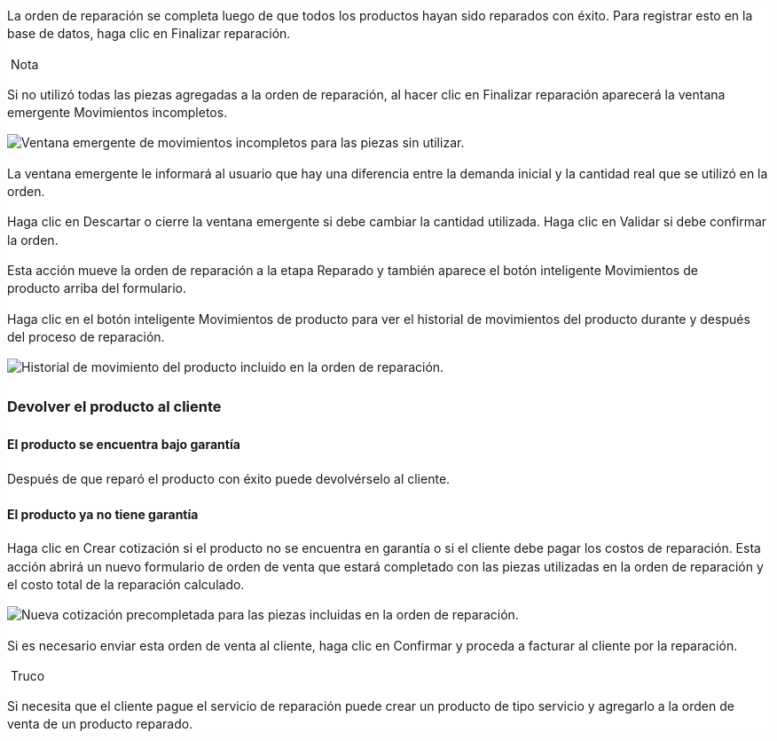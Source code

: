 La orden de reparación se completa luego de que todos los productos hayan sido reparados con éxito. Para registrar esto en la base de datos, haga clic en Finalizar reparación.

 Nota

Si no utilizó todas las piezas agregadas a la orden de reparación, al hacer clic en Finalizar reparación aparecerá la ventana emergente Movimientos incompletos.

![Ventana emergente de movimientos incompletos para las piezas sin utilizar.](https://www.odoo.com/documentation/17.0/es/_images/repair-orders-uncomplete-moves.png)

La ventana emergente le informará al usuario que hay una diferencia entre la demanda inicial y la cantidad real que se utilizó en la orden.

Haga clic en Descartar o cierre la ventana emergente si debe cambiar la cantidad utilizada. Haga clic en Validar si debe confirmar la orden.

Esta acción mueve la orden de reparación a la etapa Reparado y también aparece el botón inteligente Movimientos de producto arriba del formulario.

Haga clic en el botón inteligente Movimientos de producto para ver el historial de movimientos del producto durante y después del proceso de reparación.

![Historial de movimiento del producto incluido en la orden de reparación.](https://www.odoo.com/documentation/17.0/es/_images/repair-orders-product-moves.png)

### Devolver el producto al cliente[](https://www.odoo.com/documentation/17.0/es/applications/inventory_and_mrp/repairs/repair_orders.html#return-product-to-customer "Enlazar permanentemente con este título")

#### El producto se encuentra bajo garantía[](https://www.odoo.com/documentation/17.0/es/applications/inventory_and_mrp/repairs/repair_orders.html#product-is-under-warranty "Enlazar permanentemente con este título")

Después de que reparó el producto con éxito puede devolvérselo al cliente.

#### El producto ya no tiene garantía[](https://www.odoo.com/documentation/17.0/es/applications/inventory_and_mrp/repairs/repair_orders.html#product-is-not-under-warranty "Enlazar permanentemente con este título")

Haga clic en Crear cotización si el producto no se encuentra en garantía o si el cliente debe pagar los costos de reparación. Esta acción abrirá un nuevo formulario de orden de venta que estará completado con las piezas utilizadas en la orden de reparación y el costo total de la reparación calculado.

![Nueva cotización precompletada para las piezas incluidas en la orden de reparación.](https://www.odoo.com/documentation/17.0/es/_images/repair-orders-new-quotation.png)

Si es necesario enviar esta orden de venta al cliente, haga clic en Confirmar y proceda a facturar al cliente por la reparación.

 Truco

Si necesita que el cliente pague el servicio de reparación puede crear un producto de tipo servicio y agregarlo a la orden de venta de un producto reparado.
